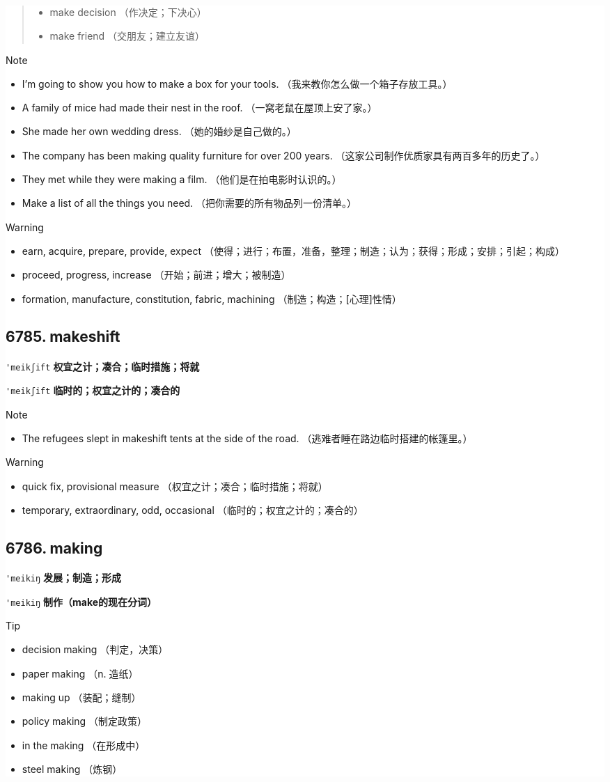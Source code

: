 > - make decision （作决定；下决心）
>
> - make friend （交朋友；建立友谊）
>

> [!NOTE]
>
> - I’m going to show you how to make a box for your tools. （我来教你怎么做一个箱子存放工具。）
>
> - A family of mice had made their nest in the roof. （一窝老鼠在屋顶上安了家。）
>
> - She made her own wedding dress. （她的婚纱是自己做的。）
>
> - The company has been making quality furniture for over 200 years. （这家公司制作优质家具有两百多年的历史了。）
>
> - They met while they were making a film. （他们是在拍电影时认识的。）
>
> - Make a list of all the things you need. （把你需要的所有物品列一份清单。）
>

> [!WARNING]
>
> - earn, acquire, prepare, provide, expect （使得；进行；布置，准备，整理；制造；认为；获得；形成；安排；引起；构成）
>
> - proceed, progress, increase （开始；前进；增大；被制造）
>
> - formation, manufacture, constitution, fabric, machining （制造；构造；[心理]性情）
>

## 6785. makeshift

`'meikʃift`  **权宜之计；凑合；临时措施；将就**

`'meikʃift`  **临时的；权宜之计的；凑合的**

> [!NOTE]
>
> - The refugees slept in makeshift tents at the side of the road. （逃难者睡在路边临时搭建的帐篷里。）
>

> [!WARNING]
>
> - quick fix, provisional measure （权宜之计；凑合；临时措施；将就）
>
> - temporary, extraordinary, odd, occasional （临时的；权宜之计的；凑合的）
>

## 6786. making

`'meikiŋ`  **发展；制造；形成**

`'meikiŋ`  **制作（make的现在分词）**

> [!TIP]
>
> - decision making （判定，决策）
>
> - paper making （n. 造纸）
>
> - making up （装配；缝制）
>
> - policy making （制定政策）
>
> - in the making （在形成中）
>
> - steel making （炼钢）